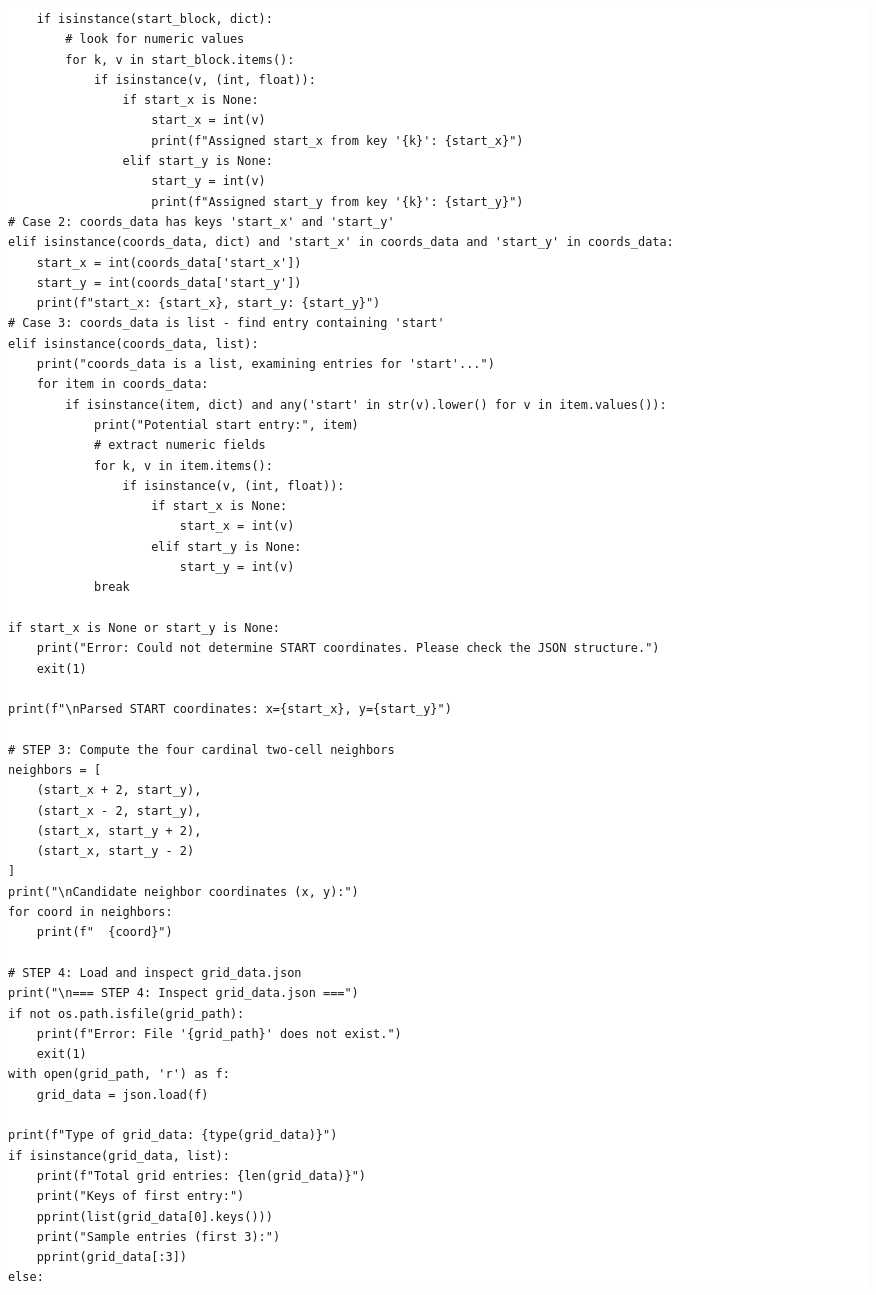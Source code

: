 ```
    if isinstance(start_block, dict):
        # look for numeric values
        for k, v in start_block.items():
            if isinstance(v, (int, float)):
                if start_x is None:
                    start_x = int(v)
                    print(f"Assigned start_x from key '{k}': {start_x}")
                elif start_y is None:
                    start_y = int(v)
                    print(f"Assigned start_y from key '{k}': {start_y}")
# Case 2: coords_data has keys 'start_x' and 'start_y'
elif isinstance(coords_data, dict) and 'start_x' in coords_data and 'start_y' in coords_data:
    start_x = int(coords_data['start_x'])
    start_y = int(coords_data['start_y'])
    print(f"start_x: {start_x}, start_y: {start_y}")
# Case 3: coords_data is list - find entry containing 'start'
elif isinstance(coords_data, list):
    print("coords_data is a list, examining entries for 'start'...")
    for item in coords_data:
        if isinstance(item, dict) and any('start' in str(v).lower() for v in item.values()):
            print("Potential start entry:", item)
            # extract numeric fields
            for k, v in item.items():
                if isinstance(v, (int, float)):
                    if start_x is None:
                        start_x = int(v)
                    elif start_y is None:
                        start_y = int(v)
            break

if start_x is None or start_y is None:
    print("Error: Could not determine START coordinates. Please check the JSON structure.")
    exit(1)

print(f"\nParsed START coordinates: x={start_x}, y={start_y}")

# STEP 3: Compute the four cardinal two-cell neighbors
neighbors = [
    (start_x + 2, start_y),
    (start_x - 2, start_y),
    (start_x, start_y + 2),
    (start_x, start_y - 2)
]
print("\nCandidate neighbor coordinates (x, y):")
for coord in neighbors:
    print(f"  {coord}")

# STEP 4: Load and inspect grid_data.json
print("\n=== STEP 4: Inspect grid_data.json ===")
if not os.path.isfile(grid_path):
    print(f"Error: File '{grid_path}' does not exist.")
    exit(1)
with open(grid_path, 'r') as f:
    grid_data = json.load(f)

print(f"Type of grid_data: {type(grid_data)}")
if isinstance(grid_data, list):
    print(f"Total grid entries: {len(grid_data)}")
    print("Keys of first entry:")
    pprint(list(grid_data[0].keys()))
    print("Sample entries (first 3):")
    pprint(grid_data[:3])
else:
```